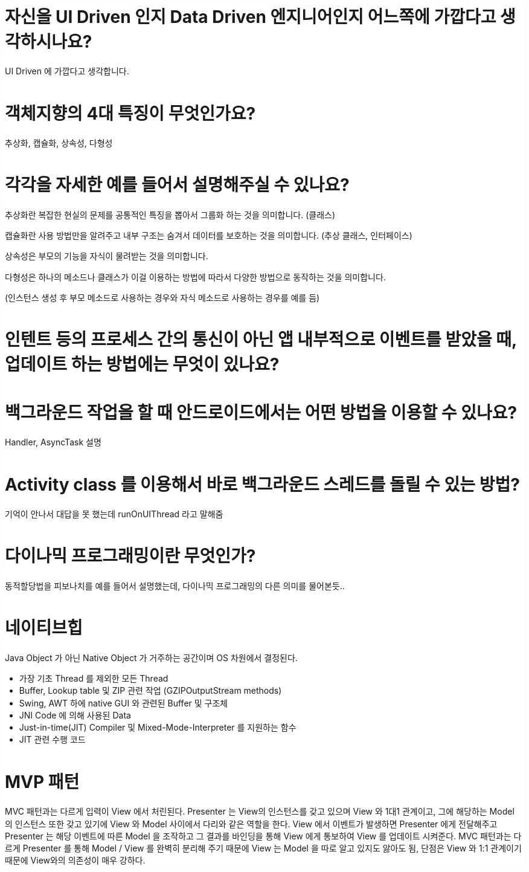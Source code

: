 # 자신을 UI Driven 인지 Data Driven 엔지니어인지 어느쪽에 가깝다고 생각하시나요?
UI Driven 에 가깝다고 생각합니다. 
 
# 객체지향의 4대 특징이 무엇인가요?
추상화, 캡슐화, 상속성, 다형성 
 
# 각각을 자세한 예를 들어서 설명해주실 수 있나요?
추상화란 복잡한 현실의 문제를 공통적인 특징을 뽑아서 그룹화 하는 것을 의미합니다. (클래스)

캡슐화란 사용 방법만을 알려주고 내부 구조는 숨겨서 데이터를 보호하는 것을 의미합니다. (추상 클래스, 인터페이스)

상속성은 부모의 기능을 자식이 물려받는 것을 의미합니다. 

다형성은 하나의 메소드나 클래스가 이걸 이용하는 방법에 따라서 다양한 방법으로 동작하는 것을 의미합니다. 

(인스턴스 생성 후 부모 메소드로 사용하는 경우와 자식 메소드로 사용하는 경우를 예를 듬)
 
# 인텐트 등의 프로세스 간의 통신이 아닌 앱 내부적으로 이벤트를 받았을 때, 업데이트 하는 방법에는 무엇이 있나요?
 
# 백그라운드 작업을 할 때 안드로이드에서는 어떤 방법을 이용할 수 있나요?
Handler, AsyncTask 설명
 
# Activity class 를 이용해서 바로 백그라운드 스레드를 돌릴 수 있는 방법?
기억이 안나서 대답을 못 했는데 runOnUIThread 라고 말해줌
 
# 다이나믹 프로그래밍이란 무엇인가?
동적할당법을 피보나치를 예를 들어서 설명했는데, 다이나믹 프로그래밍의 다른 의미를 물어본듯..

# 네이티브힙
Java Object 가 아닌 Native Object 가 거주하는 공간이며 OS 차원에서 결정된다. 
- 가장 기초 Thread 를 제외한 모든 Thread
- Buffer, Lookup table 및 ZIP 관련 작업 (GZIPOutputStream methods)
- Swing, AWT 하에 native GUI 와 관련된 Buffer 및 구조체
- JNI Code 에 의해 사용된 Data
- Just-in-time(JIT) Compiler 및 Mixed-Mode-Interpreter 를 지원하는 함수
- JIT 관련 수행 코드 
 
# MVP 패턴 
MVC 패턴과는 다르게 입력이 View 에서 처린된다. Presenter 는 View의 인스턴스를 갖고 있으며 View 와 1대1 관계이고, 그에 해당하는 Model 의 인스턴스 또한 갖고 있기에 View 와 Model 사이에서 다리와 같은 역할을 한다. View 에서 이벤트가 발생하면 Presenter 에게 전달해주고 Presenter 는 해당 이벤트에 따른 Model 을 조작하고 그 결과를 바인딩을 통해 View 에게 통보하여 View 를 업데이트 시켜준다. MVC 패턴과는 다르게 Presenter 를 통해 Model / View 를 완벽히 분리해 주기 때문에 View 는 Model 을 따로 알고 있지도 앓아도 됨, 단점은 View 와 1:1 관계이기 때문에 View와의 의존성이 매우 강하다.
